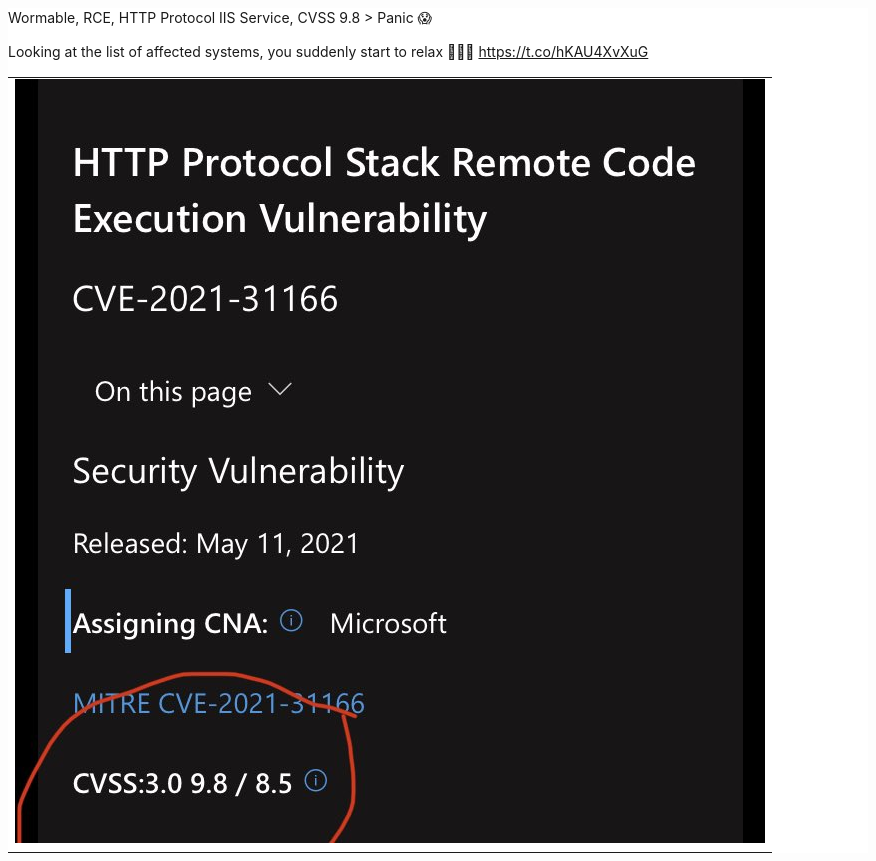 Wormable, RCE, HTTP Protocol IIS Service, CVSS 9.8 &gt; Panic 😱

Looking at the list of affected systems, you suddenly start to relax 💆🏻‍♂️ https://t.co/hKAU4XvXuG
</blockquote>


<table><tr>
<td><img src="pictures/http+++pbs.twimg.com+media+E1Ya0i3XIAAr9RM.jpg" alt="http://pbs.twimg.com/media/E1Ya0i3XIAAr9RM.jpg"></td>